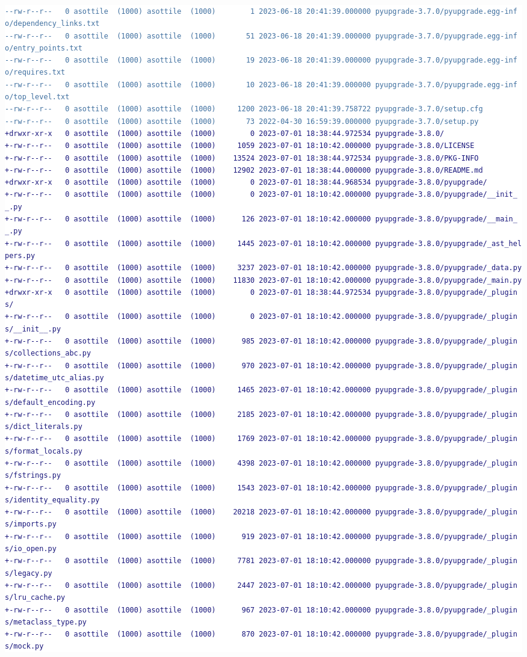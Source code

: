 ```diff
--rw-r--r--   0 asottile  (1000) asottile  (1000)        1 2023-06-18 20:41:39.000000 pyupgrade-3.7.0/pyupgrade.egg-info/dependency_links.txt
--rw-r--r--   0 asottile  (1000) asottile  (1000)       51 2023-06-18 20:41:39.000000 pyupgrade-3.7.0/pyupgrade.egg-info/entry_points.txt
--rw-r--r--   0 asottile  (1000) asottile  (1000)       19 2023-06-18 20:41:39.000000 pyupgrade-3.7.0/pyupgrade.egg-info/requires.txt
--rw-r--r--   0 asottile  (1000) asottile  (1000)       10 2023-06-18 20:41:39.000000 pyupgrade-3.7.0/pyupgrade.egg-info/top_level.txt
--rw-r--r--   0 asottile  (1000) asottile  (1000)     1200 2023-06-18 20:41:39.758722 pyupgrade-3.7.0/setup.cfg
--rw-r--r--   0 asottile  (1000) asottile  (1000)       73 2022-04-30 16:59:39.000000 pyupgrade-3.7.0/setup.py
+drwxr-xr-x   0 asottile  (1000) asottile  (1000)        0 2023-07-01 18:38:44.972534 pyupgrade-3.8.0/
+-rw-r--r--   0 asottile  (1000) asottile  (1000)     1059 2023-07-01 18:10:42.000000 pyupgrade-3.8.0/LICENSE
+-rw-r--r--   0 asottile  (1000) asottile  (1000)    13524 2023-07-01 18:38:44.972534 pyupgrade-3.8.0/PKG-INFO
+-rw-r--r--   0 asottile  (1000) asottile  (1000)    12902 2023-07-01 18:38:44.000000 pyupgrade-3.8.0/README.md
+drwxr-xr-x   0 asottile  (1000) asottile  (1000)        0 2023-07-01 18:38:44.968534 pyupgrade-3.8.0/pyupgrade/
+-rw-r--r--   0 asottile  (1000) asottile  (1000)        0 2023-07-01 18:10:42.000000 pyupgrade-3.8.0/pyupgrade/__init__.py
+-rw-r--r--   0 asottile  (1000) asottile  (1000)      126 2023-07-01 18:10:42.000000 pyupgrade-3.8.0/pyupgrade/__main__.py
+-rw-r--r--   0 asottile  (1000) asottile  (1000)     1445 2023-07-01 18:10:42.000000 pyupgrade-3.8.0/pyupgrade/_ast_helpers.py
+-rw-r--r--   0 asottile  (1000) asottile  (1000)     3237 2023-07-01 18:10:42.000000 pyupgrade-3.8.0/pyupgrade/_data.py
+-rw-r--r--   0 asottile  (1000) asottile  (1000)    11830 2023-07-01 18:10:42.000000 pyupgrade-3.8.0/pyupgrade/_main.py
+drwxr-xr-x   0 asottile  (1000) asottile  (1000)        0 2023-07-01 18:38:44.972534 pyupgrade-3.8.0/pyupgrade/_plugins/
+-rw-r--r--   0 asottile  (1000) asottile  (1000)        0 2023-07-01 18:10:42.000000 pyupgrade-3.8.0/pyupgrade/_plugins/__init__.py
+-rw-r--r--   0 asottile  (1000) asottile  (1000)      985 2023-07-01 18:10:42.000000 pyupgrade-3.8.0/pyupgrade/_plugins/collections_abc.py
+-rw-r--r--   0 asottile  (1000) asottile  (1000)      970 2023-07-01 18:10:42.000000 pyupgrade-3.8.0/pyupgrade/_plugins/datetime_utc_alias.py
+-rw-r--r--   0 asottile  (1000) asottile  (1000)     1465 2023-07-01 18:10:42.000000 pyupgrade-3.8.0/pyupgrade/_plugins/default_encoding.py
+-rw-r--r--   0 asottile  (1000) asottile  (1000)     2185 2023-07-01 18:10:42.000000 pyupgrade-3.8.0/pyupgrade/_plugins/dict_literals.py
+-rw-r--r--   0 asottile  (1000) asottile  (1000)     1769 2023-07-01 18:10:42.000000 pyupgrade-3.8.0/pyupgrade/_plugins/format_locals.py
+-rw-r--r--   0 asottile  (1000) asottile  (1000)     4398 2023-07-01 18:10:42.000000 pyupgrade-3.8.0/pyupgrade/_plugins/fstrings.py
+-rw-r--r--   0 asottile  (1000) asottile  (1000)     1543 2023-07-01 18:10:42.000000 pyupgrade-3.8.0/pyupgrade/_plugins/identity_equality.py
+-rw-r--r--   0 asottile  (1000) asottile  (1000)    20218 2023-07-01 18:10:42.000000 pyupgrade-3.8.0/pyupgrade/_plugins/imports.py
+-rw-r--r--   0 asottile  (1000) asottile  (1000)      919 2023-07-01 18:10:42.000000 pyupgrade-3.8.0/pyupgrade/_plugins/io_open.py
+-rw-r--r--   0 asottile  (1000) asottile  (1000)     7781 2023-07-01 18:10:42.000000 pyupgrade-3.8.0/pyupgrade/_plugins/legacy.py
+-rw-r--r--   0 asottile  (1000) asottile  (1000)     2447 2023-07-01 18:10:42.000000 pyupgrade-3.8.0/pyupgrade/_plugins/lru_cache.py
+-rw-r--r--   0 asottile  (1000) asottile  (1000)      967 2023-07-01 18:10:42.000000 pyupgrade-3.8.0/pyupgrade/_plugins/metaclass_type.py
+-rw-r--r--   0 asottile  (1000) asottile  (1000)      870 2023-07-01 18:10:42.000000 pyupgrade-3.8.0/pyupgrade/_plugins/mock.py
```
